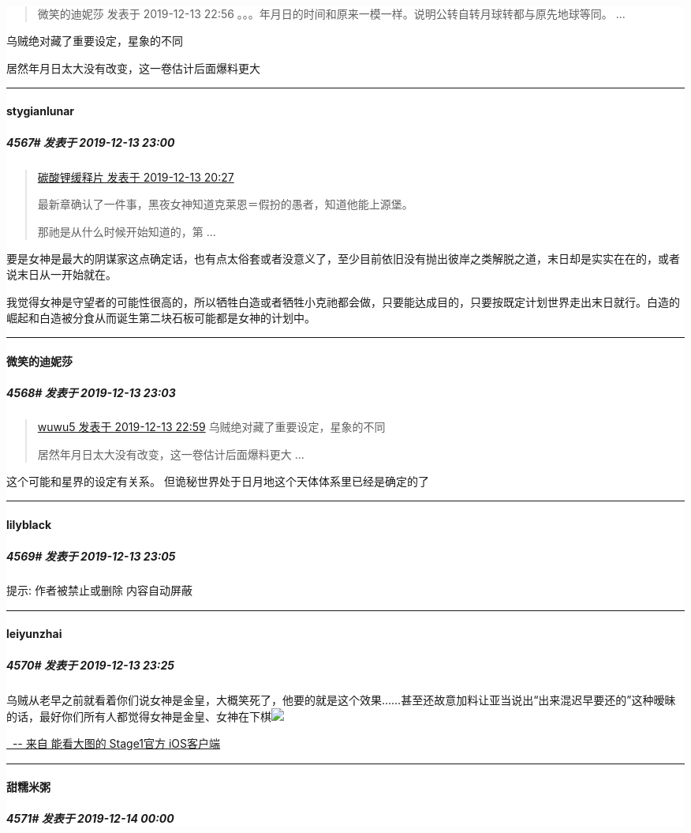 <blockquote>微笑的迪妮莎 发表于 2019-12-13 22:56
。。。年月日的时间和原来一模一样。说明公转自转月球转都与原先地球等同。 ...</blockquote>
乌贼绝对藏了重要设定，星象的不同

居然年月日太大没有改变，这一卷估计后面爆料更大

*****

####  stygianlunar  
##### 4567#       发表于 2019-12-13 23:00

<blockquote><a href="httphttps://bbs.saraba1st.com/2b/forum.php?mod=redirect&amp;goto=findpost&amp;pid=45852849&amp;ptid=1860016" target="_blank">碳酸锂缓释片 发表于 2019-12-13 20:27</a>

最新章确认了一件事，黑夜女神知道克莱恩＝假扮的愚者，知道他能上源堡。

那祂是从什么时候开始知道的，第 ...</blockquote>
要是女神是最大的阴谋家这点确定话，也有点太俗套或者没意义了，至少目前依旧没有抛出彼岸之类解脱之道，末日却是实实在在的，或者说末日从一开始就在。

我觉得女神是守望者的可能性很高的，所以牺牲白造或者牺牲小克祂都会做，只要能达成目的，只要按既定计划世界走出末日就行。白造的崛起和白造被分食从而诞生第二块石板可能都是女神的计划中。

*****

####  微笑的迪妮莎  
##### 4568#       发表于 2019-12-13 23:03

<blockquote><a href="httphttps://bbs.saraba1st.com/2b/forum.php?mod=redirect&amp;goto=findpost&amp;pid=45854306&amp;ptid=1860016" target="_blank">wuwu5 发表于 2019-12-13 22:59</a>
乌贼绝对藏了重要设定，星象的不同

居然年月日太大没有改变，这一卷估计后面爆料更大 ...</blockquote>
这个可能和星界的设定有关系。
但诡秘世界处于日月地这个天体体系里已经是确定的了

*****

####  lilyblack  
##### 4569#       发表于 2019-12-13 23:05

提示: 作者被禁止或删除 内容自动屏蔽

*****

####  leiyunzhai  
##### 4570#       发表于 2019-12-13 23:25

乌贼从老早之前就看着你们说女神是金皇，大概笑死了，他要的就是这个效果……甚至还故意加料让亚当说出“出来混迟早要还的”这种暧昧的话，最好你们所有人都觉得女神是金皇、女神在下棋<img src="https://static.saraba1st.com/image/smiley/face2017/037.png" referrerpolicy="no-referrer">

[  -- 来自 能看大图的 Stage1官方 iOS客户端](https://itunes.apple.com/fi/app/saraba1st/id1221237470?mt=8)

*****

####  甜糯米粥  
##### 4571#       发表于 2019-12-14 00:00
